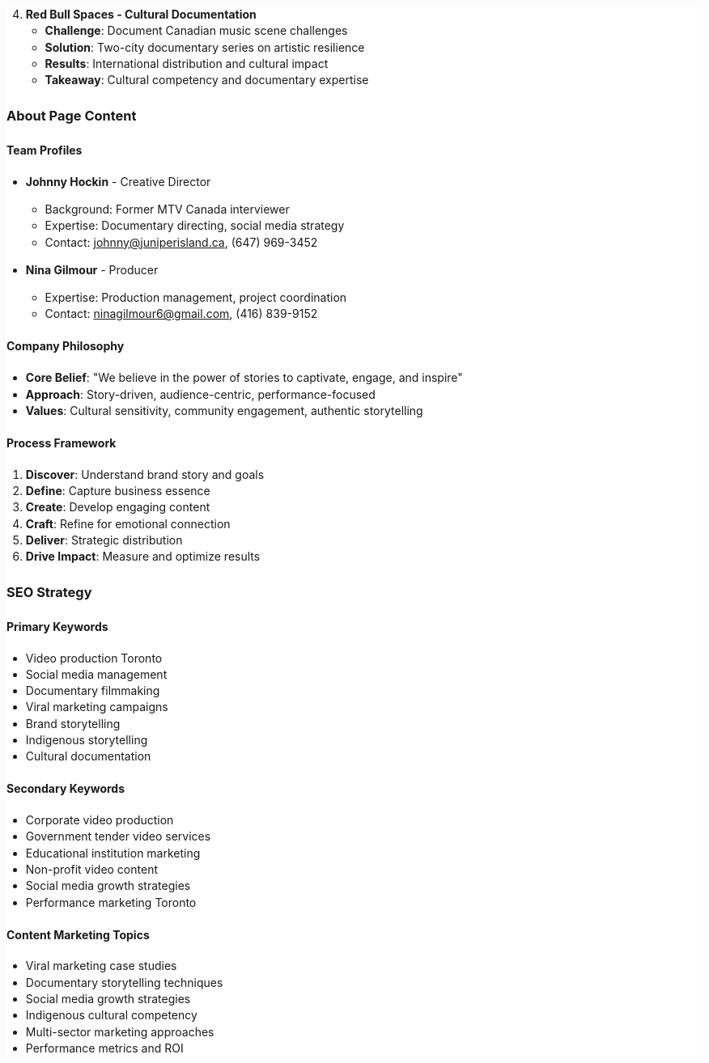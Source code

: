 4. **Red Bull Spaces - Cultural Documentation**
   - **Challenge**: Document Canadian music scene challenges
   - **Solution**: Two-city documentary series on artistic resilience
   - **Results**: International distribution and cultural impact
   - **Takeaway**: Cultural competency and documentary expertise

### About Page Content

#### Team Profiles
- **Johnny Hockin** - Creative Director
  - Background: Former MTV Canada interviewer
  - Expertise: Documentary directing, social media strategy
  - Contact: johnny@juniperisland.ca, (647) 969-3452

- **Nina Gilmour** - Producer
  - Expertise: Production management, project coordination
  - Contact: ninagilmour6@gmail.com, (416) 839-9152

#### Company Philosophy
- **Core Belief**: "We believe in the power of stories to captivate, engage, and inspire"
- **Approach**: Story-driven, audience-centric, performance-focused
- **Values**: Cultural sensitivity, community engagement, authentic storytelling

#### Process Framework
1. **Discover**: Understand brand story and goals
2. **Define**: Capture business essence
3. **Create**: Develop engaging content
4. **Craft**: Refine for emotional connection
5. **Deliver**: Strategic distribution
6. **Drive Impact**: Measure and optimize results

### SEO Strategy

#### Primary Keywords
- Video production Toronto
- Social media management
- Documentary filmmaking
- Viral marketing campaigns
- Brand storytelling
- Indigenous storytelling
- Cultural documentation

#### Secondary Keywords
- Corporate video production
- Government tender video services
- Educational institution marketing
- Non-profit video content
- Social media growth strategies
- Performance marketing Toronto

#### Content Marketing Topics
- Viral marketing case studies
- Documentary storytelling techniques
- Social media growth strategies
- Indigenous cultural competency
- Multi-sector marketing approaches
- Performance metrics and ROI
